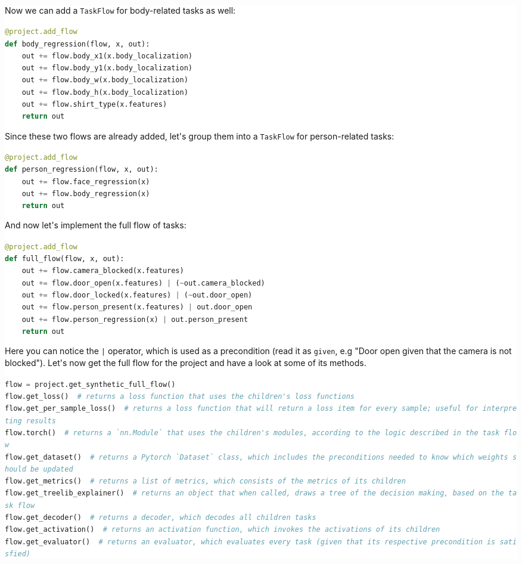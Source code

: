 Now we can add a `TaskFlow` for body-related tasks as well:

```python
@project.add_flow
def body_regression(flow, x, out):
    out += flow.body_x1(x.body_localization)
    out += flow.body_y1(x.body_localization)
    out += flow.body_w(x.body_localization)
    out += flow.body_h(x.body_localization)
    out += flow.shirt_type(x.features)
    return out
``` 

Since these two flows are already added, let's group them into a `TaskFlow` for person-related tasks:

```python
@project.add_flow
def person_regression(flow, x, out):
    out += flow.face_regression(x)
    out += flow.body_regression(x)
    return out
```

And now let's implement the full flow of tasks:

```python
@project.add_flow
def full_flow(flow, x, out):
    out += flow.camera_blocked(x.features)
    out += flow.door_open(x.features) | (~out.camera_blocked)
    out += flow.door_locked(x.features) | (~out.door_open)
    out += flow.person_present(x.features) | out.door_open
    out += flow.person_regression(x) | out.person_present
    return out
```

Here you can notice the `|` operator, which is used as a precondition (read it as `given`, e.g 
"Door open given that the camera is not blocked"). Let's now get the full flow for the project
and have a look at some of its methods.

```python
flow = project.get_synthetic_full_flow()
flow.get_loss()  # returns a loss function that uses the children's loss functions
flow.get_per_sample_loss()  # returns a loss function that will return a loss item for every sample; useful for interpreting results
flow.torch()  # returns a `nn.Module` that uses the children's modules, according to the logic described in the task flow
flow.get_dataset()  # returns a Pytorch `Dataset` class, which includes the preconditions needed to know which weights should be updated
flow.get_metrics()  # returns a list of metrics, which consists of the metrics of its children
flow.get_treelib_explainer()  # returns an object that when called, draws a tree of the decision making, based on the task flow
flow.get_decoder()  # returns a decoder, which decodes all children tasks
flow.get_activation()  # returns an activation function, which invokes the activations of its children
flow.get_evaluator()  # returns an evaluator, which evaluates every task (given that its respective precondition is satisfied)
```
